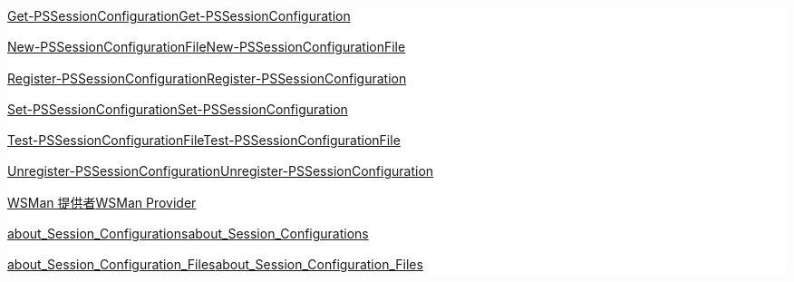 [<span data-ttu-id="86122-160">Get-PSSessionConfiguration</span><span class="sxs-lookup"><span data-stu-id="86122-160">Get-PSSessionConfiguration</span></span>](Get-PSSessionConfiguration.md)

[<span data-ttu-id="86122-161">New-PSSessionConfigurationFile</span><span class="sxs-lookup"><span data-stu-id="86122-161">New-PSSessionConfigurationFile</span></span>](New-PSSessionConfigurationFile.md)

[<span data-ttu-id="86122-162">Register-PSSessionConfiguration</span><span class="sxs-lookup"><span data-stu-id="86122-162">Register-PSSessionConfiguration</span></span>](Register-PSSessionConfiguration.md)

[<span data-ttu-id="86122-163">Set-PSSessionConfiguration</span><span class="sxs-lookup"><span data-stu-id="86122-163">Set-PSSessionConfiguration</span></span>](Set-PSSessionConfiguration.md)

[<span data-ttu-id="86122-164">Test-PSSessionConfigurationFile</span><span class="sxs-lookup"><span data-stu-id="86122-164">Test-PSSessionConfigurationFile</span></span>](Test-PSSessionConfigurationFile.md)

[<span data-ttu-id="86122-165">Unregister-PSSessionConfiguration</span><span class="sxs-lookup"><span data-stu-id="86122-165">Unregister-PSSessionConfiguration</span></span>](Unregister-PSSessionConfiguration.md)

[<span data-ttu-id="86122-166">WSMan 提供者</span><span class="sxs-lookup"><span data-stu-id="86122-166">WSMan Provider</span></span>](../Microsoft.WsMan.Management/About/about_WSMan_Provider.md)

[<span data-ttu-id="86122-167">about_Session_Configurations</span><span class="sxs-lookup"><span data-stu-id="86122-167">about_Session_Configurations</span></span>](About/about_Session_Configurations.md)

[<span data-ttu-id="86122-168">about_Session_Configuration_Files</span><span class="sxs-lookup"><span data-stu-id="86122-168">about_Session_Configuration_Files</span></span>](About/about_Session_Configuration_Files.md)
